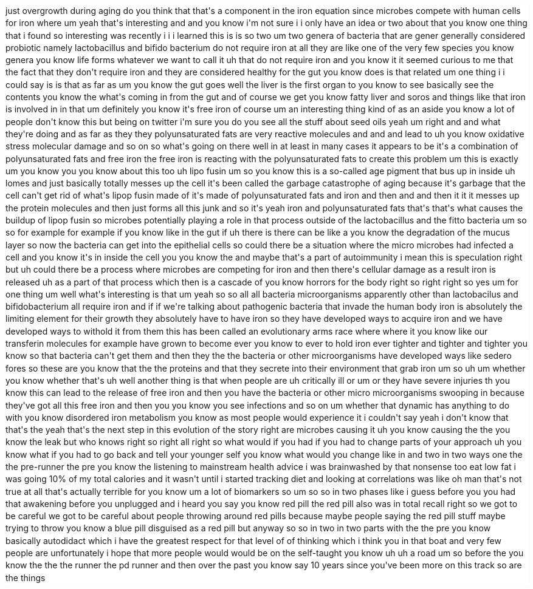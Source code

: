 just overgrowth during aging do you think that that's a component in the iron equation since microbes compete with human cells for iron where um yeah that's interesting and and you know i'm not sure i i only have an idea or two about that you know one thing that i found so interesting was recently i i i learned this is is so two um two genera of bacteria that are gener generally considered probiotic namely lactobacillus and bifido bacterium do not require iron at all they are like one of the very few species you know genera you know life forms whatever we want to call it uh that do not require iron and you know it it seemed curious to me that the fact that they don't require iron and they are considered healthy for the gut you know does is that related um one thing i i could say is is that as far as um you know the gut goes well the liver is the first organ to you know to see basically see the contents you know the what's coming in from the gut and of course we get you know fatty liver and soros and things like that iron is involved in in that um definitely you know it's free iron of course um an interesting thing kind of as an aside you know a lot of people don't know this but being on twitter i'm sure you do you see all the stuff about seed oils yeah um right and and what they're doing and as far as they they polyunsaturated fats are very reactive molecules and and and lead to uh you know oxidative stress molecular damage and so on so what's going on there well in at least in many cases it appears to be it's a combination of polyunsaturated fats and free iron the free iron is reacting with the polyunsaturated fats to create this problem um this is exactly um you know you you know about this too uh lipo fusin um so you know this is a so-called age pigment that bus up in inside uh lomes and just basically totally messes up the cell it's been called the garbage catastrophe of aging because it's garbage that the cell can't get rid of what's lipop fusin made of it's made of polyunsaturated fats and iron and then and and then it it it messes up the protein molecules and then just forms all this junk and so it's yeah iron and polyunsaturated fats that's that's what causes the buildup of lipop fusin so microbes potentially playing a role in that process outside of the lactobacillus and the fitto bacteria um so so for example for example if you know like in the gut if uh there is there can be like a you know the degradation of the mucus layer so now the bacteria can get into the epithelial cells so could there be a situation where the micro microbes had infected a cell and you know it's in inside the cell you you know the and maybe that's a part of autoimmunity i mean this is speculation right but uh could there be a process where microbes are competing for iron and then there's cellular damage as a result iron is released uh as a part of that process which then is a cascade of you know horrors for the body right so right right so yes um for one thing um well what's interesting is that um yeah so so all all bacteria microorganisms apparently other than lactobacilus and bifidobacterium all require iron and if if we're talking about pathogenic bacteria that invade the human body iron is absolutely the limiting element for their growth they absolutely have to have iron so they have developed ways to acquire iron and we have developed ways to withold it from them this has been called an evolutionary arms race where where it you know like our transferin molecules for example have grown to become ever you know to ever to hold iron ever tighter and tighter and tighter you know so that bacteria can't get them and then they the the bacteria or other microorganisms have developed ways like sedero fores so these are you know that the the proteins and that they secrete into their environment that grab iron um so uh um whether you know whether that's uh well another thing is that when people are uh critically ill or um or they have severe injuries th you know this can lead to the release of free iron and then you have the bacteria or other micro microorganisms swooping in because they've got all this free iron and then you you know you see infections and so on um whether that dynamic has anything to do with you know disordered iron metabolism you know as most people would experience it i couldn't say yeah i don't know that that's the yeah that's the next step in this evolution of the story right are microbes causing it uh you know causing the the you know the leak but who knows right so right all right so what would if you had if you had to change parts of your approach uh you know what if you had to go back and tell your younger self you know what would you change like in and two in two ways one the the pre-runner the pre you know the listening to mainstream health advice i was brainwashed by that nonsense too eat low fat i was going 10% of my total calories and it wasn't until i started tracking diet and looking at correlations was like oh man that's not true at all that's actually terrible for you know um a lot of biomarkers so um so so in two phases like i guess before you you had that awakening before you unplugged and i heard you say you know red pill the red pill also was in total recall right so we got to be careful we got to be careful about people throwing around red pills because maybe people saying the red pill stuff maybe trying to throw you know a blue pill disguised as a red pill but anyway so so in two in two parts with the the pre you know basically autodidact which i have the greatest respect for that level of of thinking which i think you in that boat and very few people are unfortunately i hope that more people would would be on the self-taught you know uh uh a road um so before the you know the the the runner the pd runner and then over the past you know say 10 years since you've been more on this track so are the things